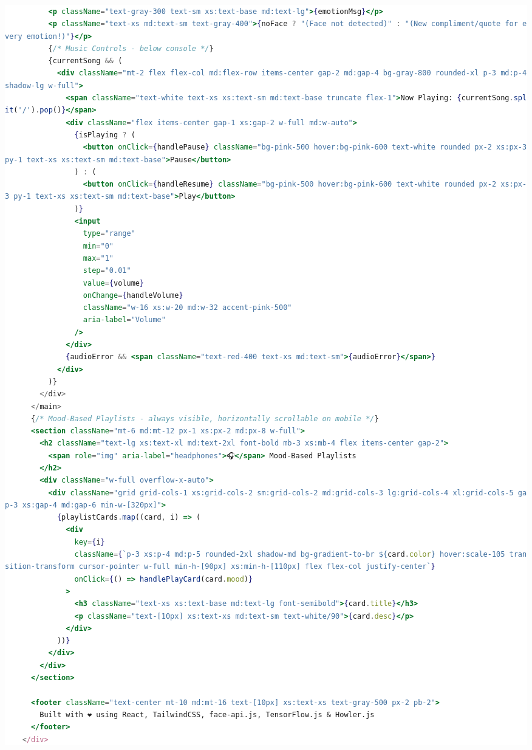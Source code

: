 ```javascriptreact
          <p className="text-gray-300 text-sm xs:text-base md:text-lg">{emotionMsg}</p>
          <p className="text-xs md:text-sm text-gray-400">{noFace ? "(Face not detected)" : "(New compliment/quote for every emotion!)"}</p>
          {/* Music Controls - below console */}
          {currentSong && (
            <div className="mt-2 flex flex-col md:flex-row items-center gap-2 md:gap-4 bg-gray-800 rounded-xl p-3 md:p-4 shadow-lg w-full">
              <span className="text-white text-xs xs:text-sm md:text-base truncate flex-1">Now Playing: {currentSong.split('/').pop()}</span>
              <div className="flex items-center gap-1 xs:gap-2 w-full md:w-auto">
                {isPlaying ? (
                  <button onClick={handlePause} className="bg-pink-500 hover:bg-pink-600 text-white rounded px-2 xs:px-3 py-1 text-xs xs:text-sm md:text-base">Pause</button>
                ) : (
                  <button onClick={handleResume} className="bg-pink-500 hover:bg-pink-600 text-white rounded px-2 xs:px-3 py-1 text-xs xs:text-sm md:text-base">Play</button>
                )}
                <input
                  type="range"
                  min="0"
                  max="1"
                  step="0.01"
                  value={volume}
                  onChange={handleVolume}
                  className="w-16 xs:w-20 md:w-32 accent-pink-500"
                  aria-label="Volume"
                />
              </div>
              {audioError && <span className="text-red-400 text-xs md:text-sm">{audioError}</span>}
            </div>
          )}
        </div>
      </main>
      {/* Mood-Based Playlists - always visible, horizontally scrollable on mobile */}
      <section className="mt-6 md:mt-12 px-1 xs:px-2 md:px-8 w-full">
        <h2 className="text-lg xs:text-xl md:text-2xl font-bold mb-3 xs:mb-4 flex items-center gap-2">
          <span role="img" aria-label="headphones">🎧</span> Mood-Based Playlists
        </h2>
        <div className="w-full overflow-x-auto">
          <div className="grid grid-cols-1 xs:grid-cols-2 sm:grid-cols-2 md:grid-cols-3 lg:grid-cols-4 xl:grid-cols-5 gap-3 xs:gap-4 md:gap-6 min-w-[320px]">
            {playlistCards.map((card, i) => (
              <div
                key={i}
                className={`p-3 xs:p-4 md:p-5 rounded-2xl shadow-md bg-gradient-to-br ${card.color} hover:scale-105 transition-transform cursor-pointer w-full min-h-[90px] xs:min-h-[110px] flex flex-col justify-center`}
                onClick={() => handlePlayCard(card.mood)}
              >
                <h3 className="text-xs xs:text-base md:text-lg font-semibold">{card.title}</h3>
                <p className="text-[10px] xs:text-xs md:text-sm text-white/90">{card.desc}</p>
              </div>
            ))}
          </div>
        </div>
      </section>

      <footer className="text-center mt-10 md:mt-16 text-[10px] xs:text-xs text-gray-500 px-2 pb-2">
        Built with ❤️ using React, TailwindCSS, face-api.js, TensorFlow.js & Howler.js
      </footer>
    </div>
```
